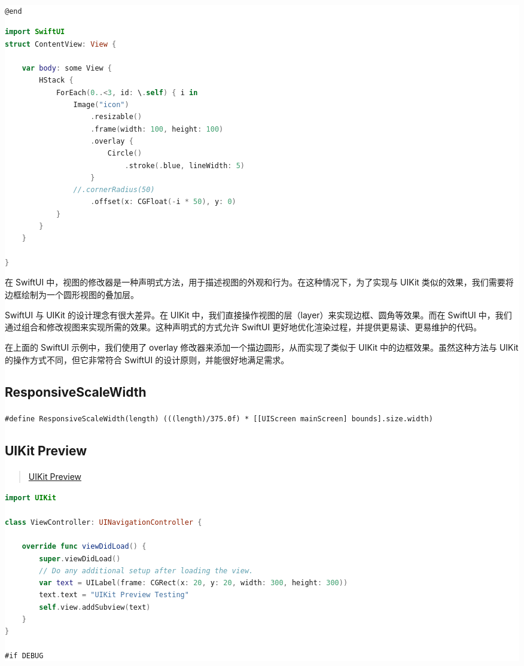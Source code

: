 ```objc
@end
```

```swift
import SwiftUI
struct ContentView: View {
    
    var body: some View {
        HStack {
            ForEach(0..<3, id: \.self) { i in
                Image("icon")
                    .resizable()
                    .frame(width: 100, height: 100)
                    .overlay {
                        Circle()
                            .stroke(.blue, lineWidth: 5)
                    }
                //.cornerRadius(50)
                    .offset(x: CGFloat(-i * 50), y: 0)
            }
        }
    }
    
}
```

在 SwiftUI 中，视图的修改器是一种声明式方法，用于描述视图的外观和行为。在这种情况下，为了实现与 UIKit 类似的效果，我们需要将边框绘制为一个圆形视图的叠加层。

SwiftUI 与 UIKit 的设计理念有很大差异。在 UIKit 中，我们直接操作视图的层（layer）来实现边框、圆角等效果。而在 SwiftUI 中，我们通过组合和修改视图来实现所需的效果。这种声明式的方式允许 SwiftUI 更好地优化渲染过程，并提供更易读、更易维护的代码。

在上面的 SwiftUI 示例中，我们使用了 overlay 修改器来添加一个描边圆形，从而实现了类似于 UIKit 中的边框效果。虽然这种方法与 UIKit 的操作方式不同，但它非常符合 SwiftUI 的设计原则，并能很好地满足需求。

## ResponsiveScaleWidth

```objc
#define ResponsiveScaleWidth(length) (((length)/375.0f) * [[UIScreen mainScreen] bounds].size.width)
```

## UIKit Preview

> [UIKit Preview](https://ruipfcosta.github.io/UIKitPreviewsGenerator-Website/index.html)


<video style="max-width: 100%;box-shadow: rgba(50, 50, 93, 0.25) 0px 50px 100px -20px, rgba(0, 0, 0, 1) 0px 30px 60px -30px;" loop muted autoplay playsinline>
    <source src="https://ruipfcosta.github.io/UIKitPreviewsGenerator-Website/assets/video/demo.mov">
</video>

```swift
import UIKit

class ViewController: UINavigationController {

    override func viewDidLoad() {
        super.viewDidLoad()
        // Do any additional setup after loading the view.
        var text = UILabel(frame: CGRect(x: 20, y: 20, width: 300, height: 300))
        text.text = "UIKit Preview Testing"
        self.view.addSubview(text)
    }
}

#if DEBUG

```
